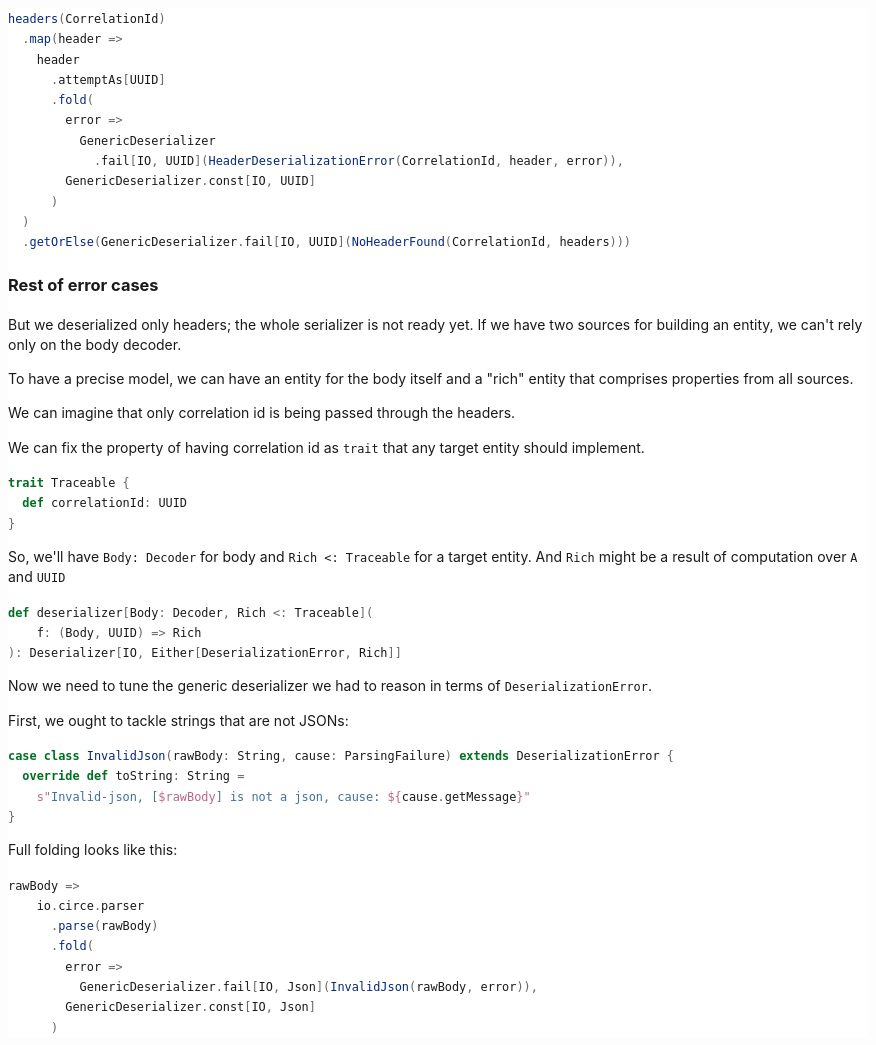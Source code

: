 ```scala
headers(CorrelationId)  
  .map(header =>  
    header  
      .attemptAs[UUID]  
      .fold(  
        error =>  
          GenericDeserializer  
            .fail[IO, UUID](HeaderDeserializationError(CorrelationId, header, error)),  
        GenericDeserializer.const[IO, UUID]  
      )  
  )  
  .getOrElse(GenericDeserializer.fail[IO, UUID](NoHeaderFound(CorrelationId, headers)))
```

### Rest of error cases

But we deserialized only headers; the whole serializer is not ready yet.
If we have two sources for building an entity, we can't rely only on the body decoder.

To have a precise model, we can have an entity for the body itself and a "rich" entity that comprises properties from all sources.

We can imagine that only correlation id is being passed through the headers.

We can fix the property of having correlation id as `trait` that any target entity should implement.
```scala
trait Traceable {  
  def correlationId: UUID  
}  
```

So, we'll have `Body: Decoder` for body and `Rich <: Traceable` for a target entity. And `Rich` might be a result of computation over `A` and `UUID`

```scala
def deserializer[Body: Decoder, Rich <: Traceable](  
    f: (Body, UUID) => Rich  
): Deserializer[IO, Either[DeserializationError, Rich]] 
```

Now we need to tune the generic deserializer we had to reason in terms of `DeserializationError`.

First, we ought to tackle strings that are not JSONs:
```scala
case class InvalidJson(rawBody: String, cause: ParsingFailure) extends DeserializationError {  
  override def toString: String =  
    s"Invalid-json, [$rawBody] is not a json, cause: ${cause.getMessage}"  
}
```

Full folding looks like this:
```scala
rawBody =>  
    io.circe.parser  
      .parse(rawBody)  
      .fold(  
        error => 
          GenericDeserializer.fail[IO, Json](InvalidJson(rawBody, error)),  
        GenericDeserializer.const[IO, Json]  
      )  
```
